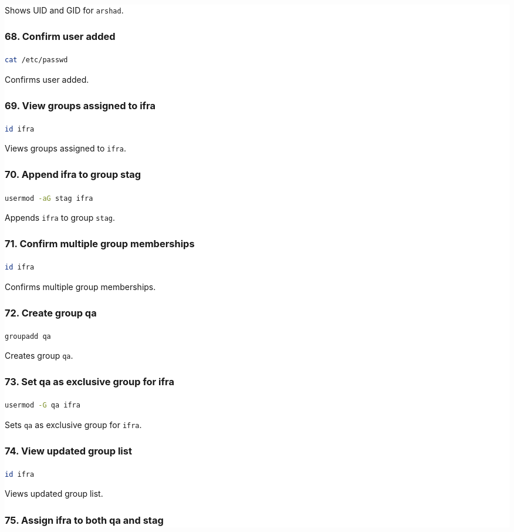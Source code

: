 Shows UID and GID for `arshad`.

### 68. Confirm user added

```bash
cat /etc/passwd
```

Confirms user added.

### 69. View groups assigned to ifra

```bash
id ifra
```

Views groups assigned to `ifra`.

### 70. Append ifra to group stag

```bash
usermod -aG stag ifra
```

Appends `ifra` to group `stag`.

### 71. Confirm multiple group memberships

```bash
id ifra
```

Confirms multiple group memberships.

### 72. Create group qa

```bash
groupadd qa
```

Creates group `qa`.

### 73. Set qa as exclusive group for ifra

```bash
usermod -G qa ifra
```

Sets `qa` as exclusive group for `ifra`.

### 74. View updated group list

```bash
id ifra
```

Views updated group list.

### 75. Assign ifra to both qa and stag
